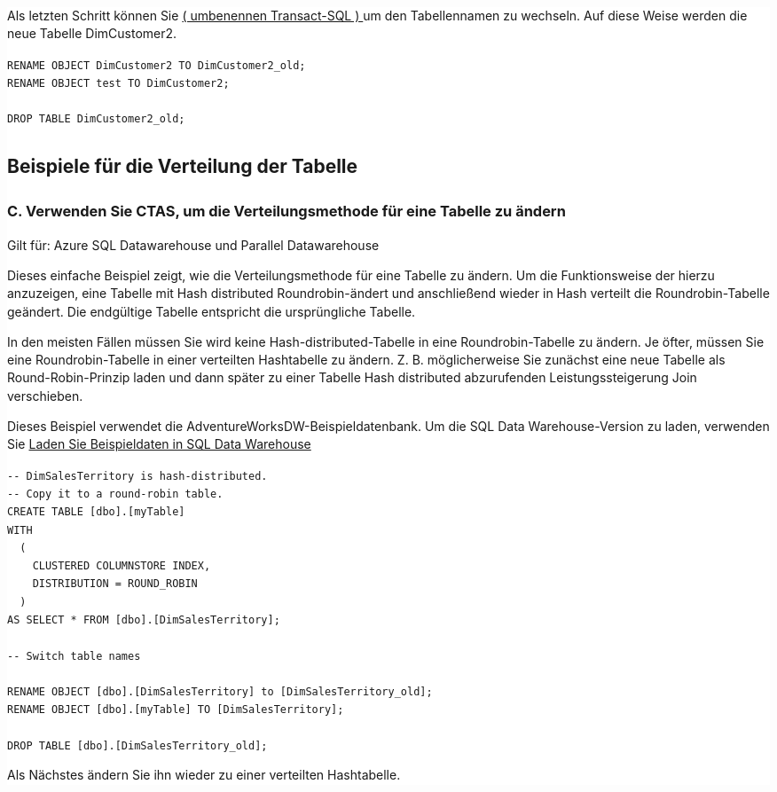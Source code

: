 Als letzten Schritt können Sie [&#40; umbenennen Transact-SQL &#41; ](../../t-sql/statements/rename-transact-sql.md) um den Tabellennamen zu wechseln. Auf diese Weise werden die neue Tabelle DimCustomer2.

```
RENAME OBJECT DimCustomer2 TO DimCustomer2_old;
RENAME OBJECT test TO DimCustomer2;

DROP TABLE DimCustomer2_old;
```

<a name="examples-table-distribution-bk"></a>

## <a name="examples-for-table-distribution"></a>Beispiele für die Verteilung der Tabelle

<a name="ctas-change-distribution-method-bk"></a>

### <a name="c-use-ctas-to-change-the-distribution-method-for-a-table"></a>C. Verwenden Sie CTAS, um die Verteilungsmethode für eine Tabelle zu ändern
Gilt für: Azure SQL Datawarehouse und Parallel Datawarehouse

Dieses einfache Beispiel zeigt, wie die Verteilungsmethode für eine Tabelle zu ändern. Um die Funktionsweise der hierzu anzuzeigen, eine Tabelle mit Hash distributed Roundrobin-ändert und anschließend wieder in Hash verteilt die Roundrobin-Tabelle geändert. Die endgültige Tabelle entspricht die ursprüngliche Tabelle. 

In den meisten Fällen müssen Sie wird keine Hash-distributed-Tabelle in eine Roundrobin-Tabelle zu ändern. Je öfter, müssen Sie eine Roundrobin-Tabelle in einer verteilten Hashtabelle zu ändern. Z. B. möglicherweise Sie zunächst eine neue Tabelle als Round-Robin-Prinzip laden und dann später zu einer Tabelle Hash distributed abzurufenden Leistungssteigerung Join verschieben.

Dieses Beispiel verwendet die AdventureWorksDW-Beispieldatenbank. Um die SQL Data Warehouse-Version zu laden, verwenden Sie [Laden Sie Beispieldaten in SQL Data Warehouse](https://azure.microsoft.com/documentation/articles/sql-data-warehouse-load-sample-databases/)
 
```
-- DimSalesTerritory is hash-distributed.
-- Copy it to a round-robin table.
CREATE TABLE [dbo].[myTable]   
WITH   
  (   
    CLUSTERED COLUMNSTORE INDEX,  
    DISTRIBUTION = ROUND_ROBIN  
  )  
AS SELECT * FROM [dbo].[DimSalesTerritory]; 

-- Switch table names

RENAME OBJECT [dbo].[DimSalesTerritory] to [DimSalesTerritory_old];
RENAME OBJECT [dbo].[myTable] TO [DimSalesTerritory];

DROP TABLE [dbo].[DimSalesTerritory_old];

```  
Als Nächstes ändern Sie ihn wieder zu einer verteilten Hashtabelle.

